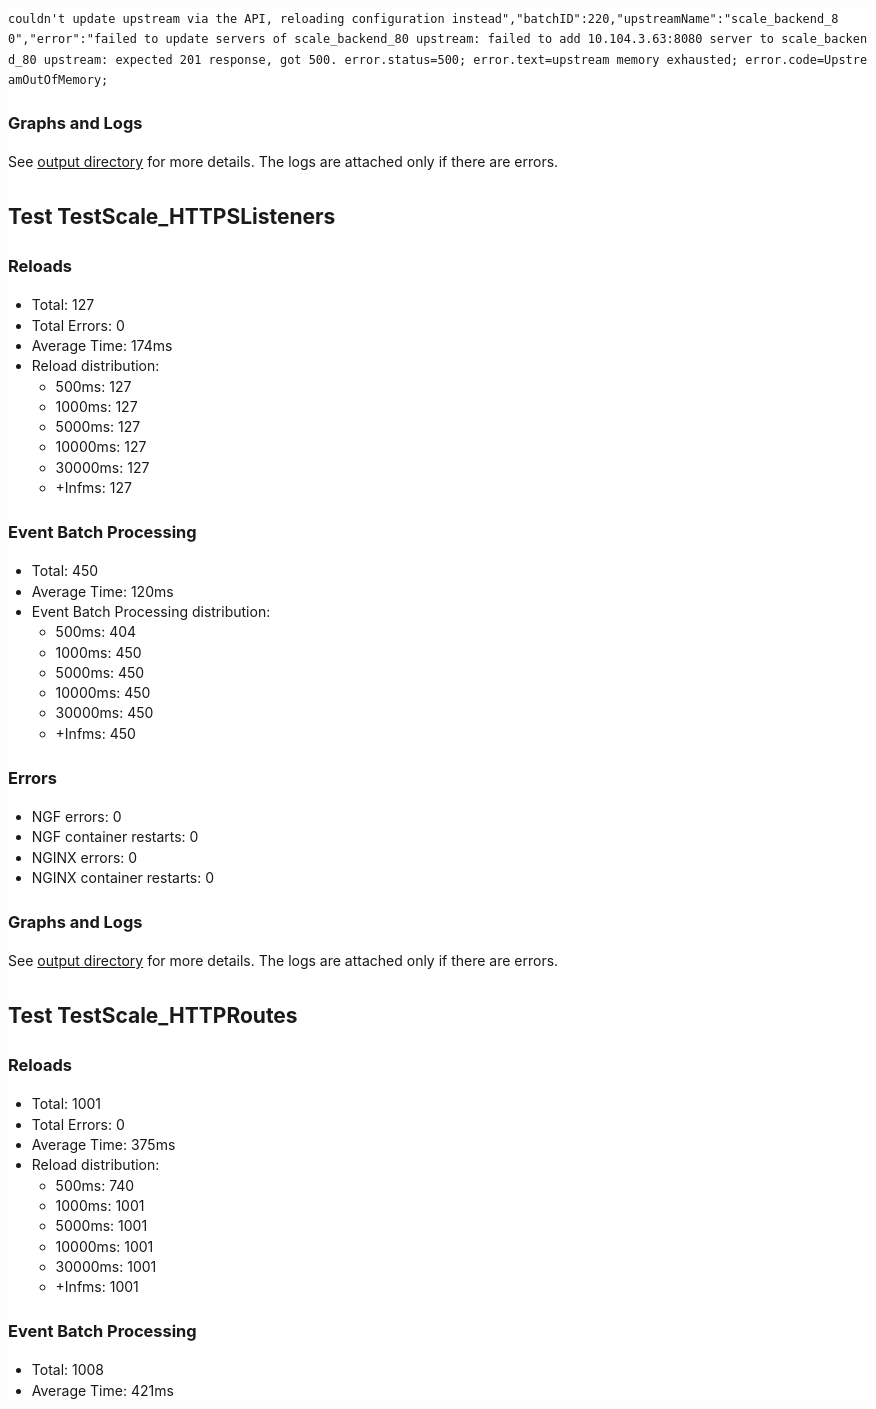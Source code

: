    ```couldn't update upstream via the API, reloading configuration instead","batchID":220,"upstreamName":"scale_backend_80","error":"failed to update servers of scale_backend_80 upstream: failed to add 10.104.3.63:8080 server to scale_backend_80 upstream: expected 201 response, got 500. error.status=500; error.text=upstream memory exhausted; error.code=UpstreamOutOfMemory;```
### Graphs and Logs

See [output directory](./TestScale_Listeners) for more details.
The logs are attached only if there are errors.

## Test TestScale_HTTPSListeners

### Reloads

- Total: 127
- Total Errors: 0
- Average Time: 174ms
- Reload distribution:
	- 500ms: 127
	- 1000ms: 127
	- 5000ms: 127
	- 10000ms: 127
	- 30000ms: 127
	- +Infms: 127

### Event Batch Processing

- Total: 450
- Average Time: 120ms
- Event Batch Processing distribution:
	- 500ms: 404
	- 1000ms: 450
	- 5000ms: 450
	- 10000ms: 450
	- 30000ms: 450
	- +Infms: 450

### Errors

- NGF errors: 0
- NGF container restarts: 0
- NGINX errors: 0
- NGINX container restarts: 0

### Graphs and Logs

See [output directory](./TestScale_HTTPSListeners) for more details.
The logs are attached only if there are errors.

## Test TestScale_HTTPRoutes

### Reloads

- Total: 1001
- Total Errors: 0
- Average Time: 375ms
- Reload distribution:
	- 500ms: 740
	- 1000ms: 1001
	- 5000ms: 1001
	- 10000ms: 1001
	- 30000ms: 1001
	- +Infms: 1001

### Event Batch Processing

- Total: 1008
- Average Time: 421ms
   ```
